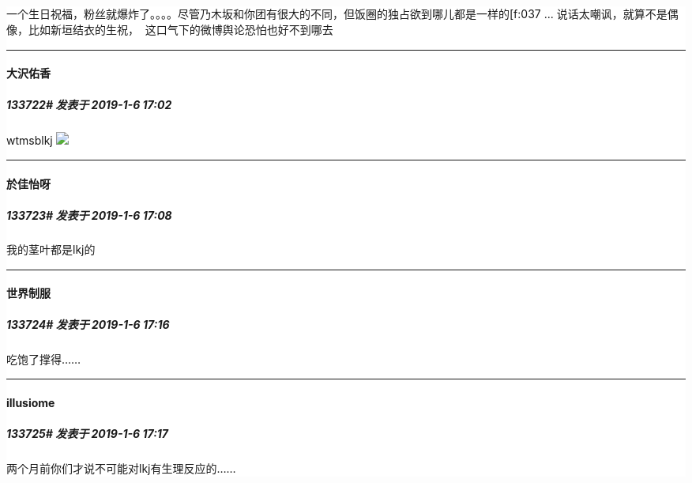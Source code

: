 一个生日祝福，粉丝就爆炸了。。。。尽管乃木坂和你团有很大的不同，但饭圈的独占欲到哪儿都是一样的[f:037 ...</blockquote>
说话太嘲讽，就算不是偶像，比如新垣结衣的生祝，  这口气下的微博舆论恐怕也好不到哪去







*****

####  大沢佑香  
##### 133722#       发表于 2019-1-6 17:02




wtmsblkj <img src="https://static.saraba1st.com/image/smiley/face2017/077.png" referrerpolicy="no-referrer">







*****

####  於佳怡呀  
##### 133723#       发表于 2019-1-6 17:08




我的茎叶都是lkj的







*****

####  世界制服  
##### 133724#       发表于 2019-1-6 17:16




吃饱了撑得……







*****

####  illusiome  
##### 133725#       发表于 2019-1-6 17:17




两个月前你们才说不可能对lkj有生理反应的……



